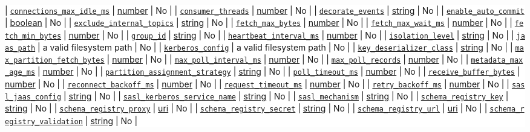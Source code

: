 | [`connections_max_idle_ms`](v10-10-0-plugins-inputs-kafka.md#v10.10.0-plugins-inputs-kafka-connections_max_idle_ms) | [number](logstash://reference/configuration-file-structure.md#number) | No |
| [`consumer_threads`](v10-10-0-plugins-inputs-kafka.md#v10.10.0-plugins-inputs-kafka-consumer_threads) | [number](logstash://reference/configuration-file-structure.md#number) | No |
| [`decorate_events`](v10-10-0-plugins-inputs-kafka.md#v10.10.0-plugins-inputs-kafka-decorate_events) | [string](logstash://reference/configuration-file-structure.md#string) | No |
| [`enable_auto_commit`](v10-10-0-plugins-inputs-kafka.md#v10.10.0-plugins-inputs-kafka-enable_auto_commit) | [boolean](logstash://reference/configuration-file-structure.md#boolean) | No |
| [`exclude_internal_topics`](v10-10-0-plugins-inputs-kafka.md#v10.10.0-plugins-inputs-kafka-exclude_internal_topics) | [string](logstash://reference/configuration-file-structure.md#string) | No |
| [`fetch_max_bytes`](v10-10-0-plugins-inputs-kafka.md#v10.10.0-plugins-inputs-kafka-fetch_max_bytes) | [number](logstash://reference/configuration-file-structure.md#number) | No |
| [`fetch_max_wait_ms`](v10-10-0-plugins-inputs-kafka.md#v10.10.0-plugins-inputs-kafka-fetch_max_wait_ms) | [number](logstash://reference/configuration-file-structure.md#number) | No |
| [`fetch_min_bytes`](v10-10-0-plugins-inputs-kafka.md#v10.10.0-plugins-inputs-kafka-fetch_min_bytes) | [number](logstash://reference/configuration-file-structure.md#number) | No |
| [`group_id`](v10-10-0-plugins-inputs-kafka.md#v10.10.0-plugins-inputs-kafka-group_id) | [string](logstash://reference/configuration-file-structure.md#string) | No |
| [`heartbeat_interval_ms`](v10-10-0-plugins-inputs-kafka.md#v10.10.0-plugins-inputs-kafka-heartbeat_interval_ms) | [number](logstash://reference/configuration-file-structure.md#number) | No |
| [`isolation_level`](v10-10-0-plugins-inputs-kafka.md#v10.10.0-plugins-inputs-kafka-isolation_level) | [string](logstash://reference/configuration-file-structure.md#string) | No |
| [`jaas_path`](v10-10-0-plugins-inputs-kafka.md#v10.10.0-plugins-inputs-kafka-jaas_path) | a valid filesystem path | No |
| [`kerberos_config`](v10-10-0-plugins-inputs-kafka.md#v10.10.0-plugins-inputs-kafka-kerberos_config) | a valid filesystem path | No |
| [`key_deserializer_class`](v10-10-0-plugins-inputs-kafka.md#v10.10.0-plugins-inputs-kafka-key_deserializer_class) | [string](logstash://reference/configuration-file-structure.md#string) | No |
| [`max_partition_fetch_bytes`](v10-10-0-plugins-inputs-kafka.md#v10.10.0-plugins-inputs-kafka-max_partition_fetch_bytes) | [number](logstash://reference/configuration-file-structure.md#number) | No |
| [`max_poll_interval_ms`](v10-10-0-plugins-inputs-kafka.md#v10.10.0-plugins-inputs-kafka-max_poll_interval_ms) | [number](logstash://reference/configuration-file-structure.md#number) | No |
| [`max_poll_records`](v10-10-0-plugins-inputs-kafka.md#v10.10.0-plugins-inputs-kafka-max_poll_records) | [number](logstash://reference/configuration-file-structure.md#number) | No |
| [`metadata_max_age_ms`](v10-10-0-plugins-inputs-kafka.md#v10.10.0-plugins-inputs-kafka-metadata_max_age_ms) | [number](logstash://reference/configuration-file-structure.md#number) | No |
| [`partition_assignment_strategy`](v10-10-0-plugins-inputs-kafka.md#v10.10.0-plugins-inputs-kafka-partition_assignment_strategy) | [string](logstash://reference/configuration-file-structure.md#string) | No |
| [`poll_timeout_ms`](v10-10-0-plugins-inputs-kafka.md#v10.10.0-plugins-inputs-kafka-poll_timeout_ms) | [number](logstash://reference/configuration-file-structure.md#number) | No |
| [`receive_buffer_bytes`](v10-10-0-plugins-inputs-kafka.md#v10.10.0-plugins-inputs-kafka-receive_buffer_bytes) | [number](logstash://reference/configuration-file-structure.md#number) | No |
| [`reconnect_backoff_ms`](v10-10-0-plugins-inputs-kafka.md#v10.10.0-plugins-inputs-kafka-reconnect_backoff_ms) | [number](logstash://reference/configuration-file-structure.md#number) | No |
| [`request_timeout_ms`](v10-10-0-plugins-inputs-kafka.md#v10.10.0-plugins-inputs-kafka-request_timeout_ms) | [number](logstash://reference/configuration-file-structure.md#number) | No |
| [`retry_backoff_ms`](v10-10-0-plugins-inputs-kafka.md#v10.10.0-plugins-inputs-kafka-retry_backoff_ms) | [number](logstash://reference/configuration-file-structure.md#number) | No |
| [`sasl_jaas_config`](v10-10-0-plugins-inputs-kafka.md#v10.10.0-plugins-inputs-kafka-sasl_jaas_config) | [string](logstash://reference/configuration-file-structure.md#string) | No |
| [`sasl_kerberos_service_name`](v10-10-0-plugins-inputs-kafka.md#v10.10.0-plugins-inputs-kafka-sasl_kerberos_service_name) | [string](logstash://reference/configuration-file-structure.md#string) | No |
| [`sasl_mechanism`](v10-10-0-plugins-inputs-kafka.md#v10.10.0-plugins-inputs-kafka-sasl_mechanism) | [string](logstash://reference/configuration-file-structure.md#string) | No |
| [`schema_registry_key`](v10-10-0-plugins-inputs-kafka.md#v10.10.0-plugins-inputs-kafka-schema_registry_key) | [string](logstash://reference/configuration-file-structure.md#string) | No |
| [`schema_registry_proxy`](v10-10-0-plugins-inputs-kafka.md#v10.10.0-plugins-inputs-kafka-schema_registry_proxy) | [uri](logstash://reference/configuration-file-structure.md#uri) | No |
| [`schema_registry_secret`](v10-10-0-plugins-inputs-kafka.md#v10.10.0-plugins-inputs-kafka-schema_registry_secret) | [string](logstash://reference/configuration-file-structure.md#string) | No |
| [`schema_registry_url`](v10-10-0-plugins-inputs-kafka.md#v10.10.0-plugins-inputs-kafka-schema_registry_url) | [uri](logstash://reference/configuration-file-structure.md#uri) | No |
| [`schema_registry_validation`](v10-10-0-plugins-inputs-kafka.md#v10.10.0-plugins-inputs-kafka-schema_registry_validation) | [string](logstash://reference/configuration-file-structure.md#string) | No |